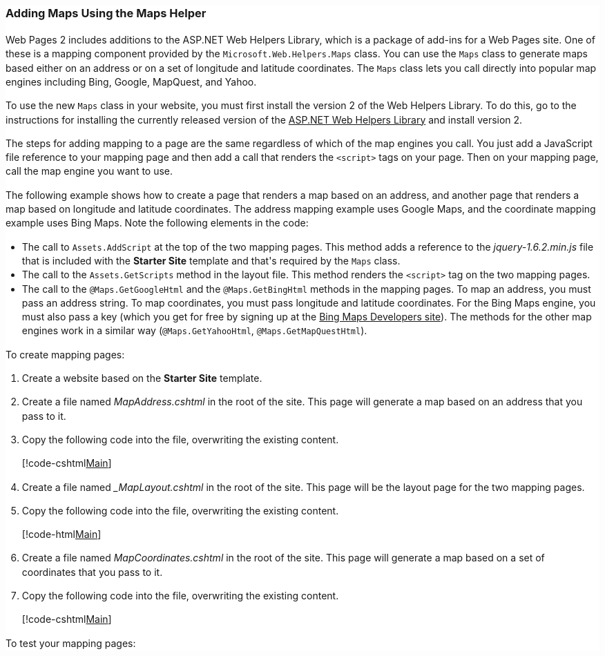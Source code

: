 <a id="maphelper"></a>
### Adding Maps Using the Maps Helper

Web Pages 2 includes additions to the ASP.NET Web Helpers Library, which is a package of add-ins for a Web Pages site. One of these is a mapping component provided by the `Microsoft.Web.Helpers.Maps` class. You can use the `Maps` class to generate maps based either on an address or on a set of longitude and latitude coordinates. The `Maps` class lets you call directly into popular map engines including Bing, Google, MapQuest, and Yahoo.

To use the new `Maps` class in your website, you must first install the version 2 of the Web Helpers Library. To do this, go to the instructions for installing the currently released version of the [ASP.NET Web Helpers Library](https://go.microsoft.com/fwlink/?LinkId=202889#webhelpers) and install version 2.

The steps for adding mapping to a page are the same regardless of which of the map engines you call. You just add a JavaScript file reference to your mapping page and then add a call that renders the `<script>` tags on your page. Then on your mapping page, call the map engine you want to use.

The following example shows how to create a page that renders a map based on an address, and another page that renders a map based on longitude and latitude coordinates. The address mapping example uses Google Maps, and the coordinate mapping example uses Bing Maps. Note the following elements in the code:

- The call to `Assets.AddScript` at the top of the two mapping pages. This method adds a reference to the *jquery-1.6.2.min.js* file that is included with the **Starter Site** template and that's required by the `Maps` class.
- The call to the `Assets.GetScripts` method in the layout file. This method renders the `<script>` tag on the two mapping pages.
- The call to the `@Maps.GetGoogleHtml` and the `@Maps.GetBingHtml` methods in the mapping pages. To map an address, you must pass an address string. To map coordinates, you must pass longitude and latitude coordinates. For the Bing Maps engine, you must also pass a key (which you get for free by signing up at the [Bing Maps Developers site](https://www.microsoft.com/maps/developers/web.aspx)). The methods for the other map engines work in a similar way (`@Maps.GetYahooHtml`, `@Maps.GetMapQuestHtml`).

To create mapping pages:

1. Create a website based on the **Starter Site** template.
2. Create a file named *MapAddress.cshtml* in the root of the site. This page will generate a map based on an address that you pass to it.
3. Copy the following code into the file, overwriting the existing content. 

    [!code-cshtml[Main](top-features-in-web-pages-2/samples/sample19.cshtml)]
4. Create a file named *\_MapLayout.cshtml* in the root of the site. This page will be the layout page for the two mapping pages.
5. Copy the following code into the file, overwriting the existing content. 

    [!code-html[Main](top-features-in-web-pages-2/samples/sample20.html)]
6. Create a file named *MapCoordinates.cshtml* in the root of the site. This page will generate a map based on a set of coordinates that you pass to it.
7. Copy the following code into the file, overwriting the existing content. 

    [!code-cshtml[Main](top-features-in-web-pages-2/samples/sample21.cshtml)]

To test your mapping pages:
